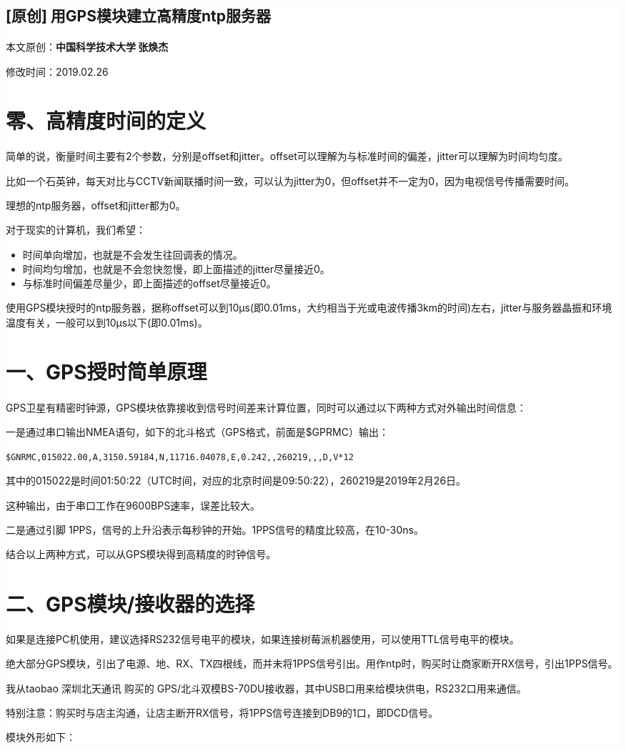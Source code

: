 ## [原创] 用GPS模块建立高精度ntp服务器

本文原创：**中国科学技术大学 张焕杰**

修改时间：2019.02.26

# 零、高精度时间的定义

简单的说，衡量时间主要有2个参数，分别是offset和jitter。offset可以理解为与标准时间的偏差，jitter可以理解为时间均匀度。

比如一个石英钟，每天对比与CCTV新闻联播时间一致，可以认为jitter为0，但offset并不一定为0，因为电视信号传播需要时间。

理想的ntp服务器，offset和jitter都为0。

对于现实的计算机，我们希望：

* 时间单向增加，也就是不会发生往回调表的情况。
* 时间均匀增加，也就是不会忽快忽慢，即上面描述的jitter尽量接近0。
* 与标准时间偏差尽量少，即上面描述的offset尽量接近0。

使用GPS模块授时的ntp服务器，据称offset可以到10µs(即0.01ms，大约相当于光或电波传播3km的时间)左右，jitter与服务器晶振和环境温度有关，一般可以到10µs以下(即0.01ms)。

# 一、GPS授时简单原理

GPS卫星有精密时钟源，GPS模块依靠接收到信号时间差来计算位置，同时可以通过以下两种方式对外输出时间信息：

一是通过串口输出NMEA语句，如下的北斗格式（GPS格式，前面是$GPRMC）输出：

```
$GNRMC,015022.00,A,3150.59184,N,11716.04078,E,0.242,,260219,,,D,V*12
```

其中的015022是时间01:50:22（UTC时间，对应的北京时间是09:50:22），260219是2019年2月26日。

这种输出，由于串口工作在9600BPS速率，误差比较大。

二是通过引脚 1PPS，信号的上升沿表示每秒钟的开始。1PPS信号的精度比较高，在10-30ns。

结合以上两种方式，可以从GPS模块得到高精度的时钟信号。

# 二、GPS模块/接收器的选择

如果是连接PC机使用，建议选择RS232信号电平的模块，如果连接树莓派机器使用，可以使用TTL信号电平的模块。

绝大部分GPS模块，引出了电源、地、RX、TX四根线，而并未将1PPS信号引出。用作ntp时，购买时让商家断开RX信号，引出1PPS信号。

我从taobao 深圳北天通讯 购买的 GPS/北斗双模BS-70DU接收器，其中USB口用来给模块供电，RS232口用来通信。

特别注意：购买时与店主沟通，让店主断开RX信号，将1PPS信号连接到DB9的1口，即DCD信号。

模块外形如下：
